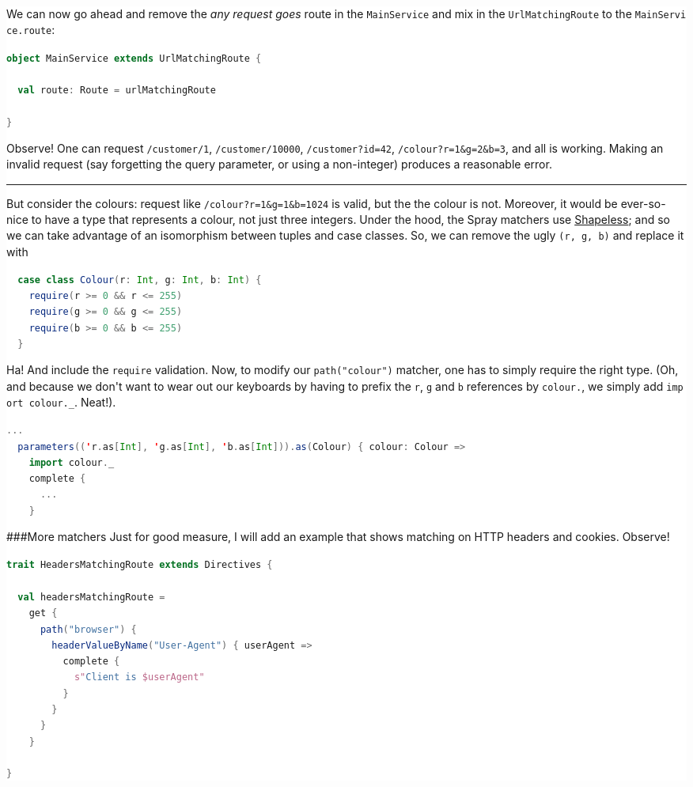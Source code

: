 We can now go ahead and remove the _any request goes_ route in the ``MainService`` and mix in the ``UrlMatchingRoute`` to the ``MainService.route``:

```scala
object MainService extends UrlMatchingRoute {

  val route: Route = urlMatchingRoute

}
```

Observe! One can request ``/customer/1``, ``/customer/10000``, ``/customer?id=42``, ``/colour?r=1&g=2&b=3``, and all is working. Making an invalid request (say forgetting the query parameter, or using a non-integer) produces a reasonable error.

---

But consider the colours: request like ``/colour?r=1&g=1&b=1024`` is valid, but the the colour is not. Moreover, it would be ever-so-nice to have a type that represents a colour, not just three integers. Under the hood, the Spray matchers use [Shapeless](https://github.com/milessabin/shapeless); and so we can take advantage of an isomorphism between tuples and case classes. So, we can remove the ugly ``(r, g, b)`` and replace it with

```scala
  case class Colour(r: Int, g: Int, b: Int) {
    require(r >= 0 && r <= 255)
    require(g >= 0 && g <= 255)
    require(b >= 0 && b <= 255)
  }
```

Ha! And include the ``require`` validation. Now, to modify our ``path("colour")`` matcher, one has to simply require the right type. (Oh, and because we don't want to wear out our keyboards by having to prefix the ``r``, ``g`` and ``b`` references by ``colour.``, we simply add ``import colour._``. Neat!).


```scala
...
  parameters(('r.as[Int], 'g.as[Int], 'b.as[Int])).as(Colour) { colour: Colour =>
    import colour._
    complete {
      ...
    }
```

###More matchers
Just for good measure, I will add an example that shows matching on HTTP headers and cookies. Observe!

```scala
trait HeadersMatchingRoute extends Directives {

  val headersMatchingRoute =
    get {
      path("browser") {
        headerValueByName("User-Agent") { userAgent =>
          complete {
            s"Client is $userAgent"
          }
        }
      }
    }

}
```

